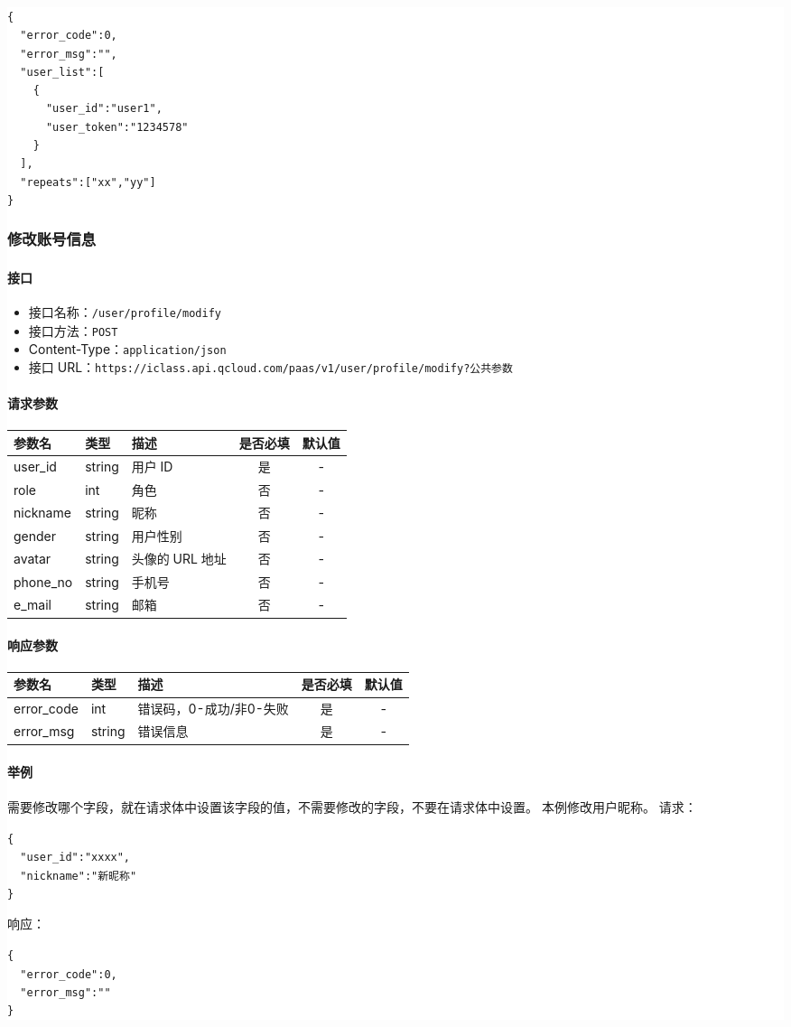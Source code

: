 ```
{
  "error_code":0,
  "error_msg":"",
  "user_list":[
    {
      "user_id":"user1",
      "user_token":"1234578"
    }
  ],
  "repeats":["xx","yy"]
}
```

### 修改账号信息
####  接口
- 接口名称：`/user/profile/modify`
- 接口方法：`POST`
- Content-Type：`application/json`
- 接口 URL：`https://iclass.api.qcloud.com/paas/v1/user/profile/modify?公共参数`

#### 请求参数

| 参数名 | 类型 | 描述 | 是否必填 | 默认值 |
| :------ | :--- | :---- | :--------: | :-----: |
| user_id | string | 用户 ID | 是 | - |
| role | int | 角色 | 否 | - |
| nickname | string | 昵称 | 否 | - |
| gender | string | 用户性别 | 否 | - |
| avatar | string | 头像的 URL 地址 | 否 | - |
| phone_no | string | 手机号 | 否 | - |
| e_mail | string | 邮箱 | 否 | - |

#### 响应参数

| 参数名 | 类型 | 描述 | 是否必填 | 默认值 |
| :------ | :--- | :---- | :--------: | :-----: |
| error_code | int | 错误码，0-成功/非0-失败 | 是 | - |
| error_msg | string | 错误信息 | 是 | - |

#### 举例
需要修改哪个字段，就在请求体中设置该字段的值，不需要修改的字段，不要在请求体中设置。
本例修改用户昵称。
请求：
```
{
  "user_id":"xxxx",
  "nickname":"新昵称"
}
```
响应：
```
{
  "error_code":0,
  "error_msg":""
}
```
